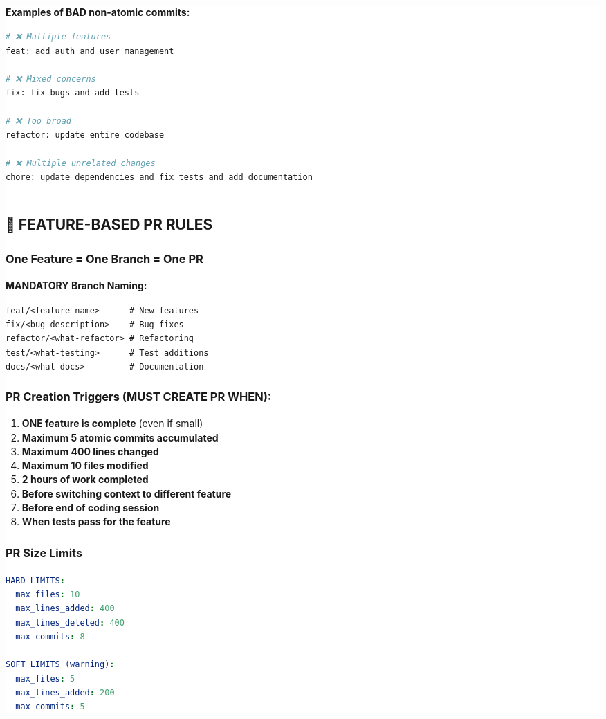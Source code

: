 **Examples of BAD non-atomic commits:**
```bash
# ❌ Multiple features
feat: add auth and user management

# ❌ Mixed concerns
fix: fix bugs and add tests

# ❌ Too broad
refactor: update entire codebase

# ❌ Multiple unrelated changes
chore: update dependencies and fix tests and add documentation
```

---

## 🌿 FEATURE-BASED PR RULES

### One Feature = One Branch = One PR
**MANDATORY Branch Naming:**
```
feat/<feature-name>      # New features
fix/<bug-description>    # Bug fixes
refactor/<what-refactor> # Refactoring
test/<what-testing>      # Test additions
docs/<what-docs>         # Documentation
```

### PR Creation Triggers (MUST CREATE PR WHEN):
1. **ONE feature is complete** (even if small)
2. **Maximum 5 atomic commits accumulated**
3. **Maximum 400 lines changed**
4. **Maximum 10 files modified**
5. **2 hours of work completed**
6. **Before switching context to different feature**
7. **Before end of coding session**
8. **When tests pass for the feature**

### PR Size Limits
```yaml
HARD LIMITS:
  max_files: 10
  max_lines_added: 400
  max_lines_deleted: 400
  max_commits: 8
  
SOFT LIMITS (warning):
  max_files: 5
  max_lines_added: 200
  max_commits: 5
```

